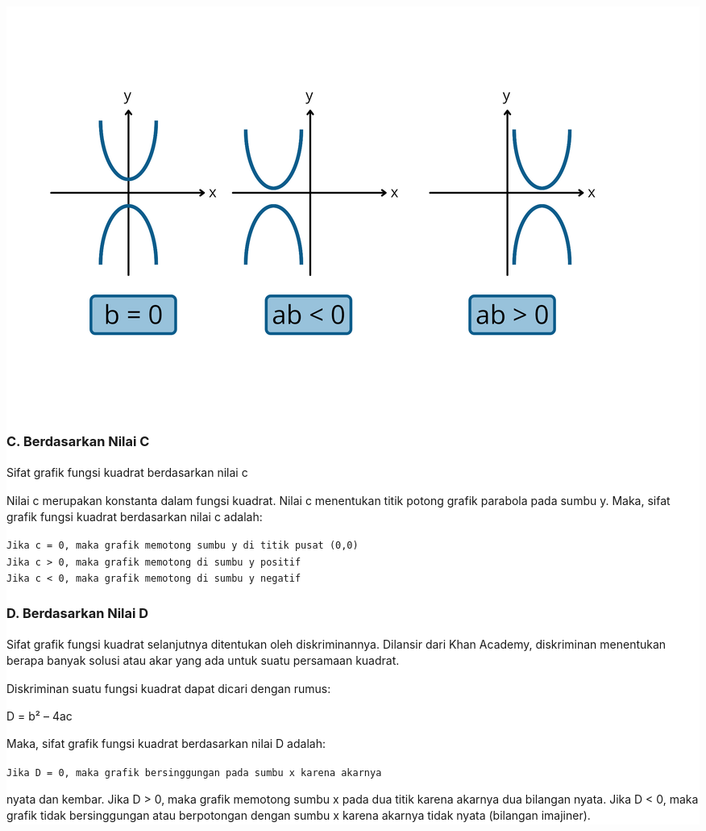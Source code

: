 ![61de70438864a.png](../Matematika%20(1)%201507554207c780868bceee850f909824/61de70438864a.png)

### C. Berdasarkan Nilai C

Sifat grafik fungsi 
kuadrat berdasarkan nilai c

Nilai c merupakan konstanta dalam fungsi kuadrat. Nilai c menentukan 
titik potong grafik parabola pada sumbu y. Maka, sifat grafik fungsi 
kuadrat berdasarkan nilai c adalah:

    Jika c = 0, maka grafik memotong sumbu y di titik pusat (0,0)
    Jika c > 0, maka grafik memotong di sumbu y positif
    Jika c < 0, maka grafik memotong di sumbu y negatif

### D. Berdasarkan Nilai D

Sifat grafik fungsi 
kuadrat selanjutnya ditentukan oleh diskriminannya. Dilansir dari Khan 
Academy, diskriminan menentukan berapa banyak solusi atau akar yang ada 
untuk suatu persamaan kuadrat.

Diskriminan suatu fungsi kuadrat dapat dicari dengan rumus:

D = b² – 4ac

Maka, sifat grafik fungsi kuadrat berdasarkan nilai D adalah:

    Jika D = 0, maka grafik bersinggungan pada sumbu x karena akarnya 
nyata dan kembar.
    Jika D > 0, maka grafik memotong sumbu x pada dua titik karena 
akarnya dua bilangan nyata.
    Jika D < 0, maka grafik tidak bersinggungan atau berpotongan 
dengan sumbu x karena akarnya tidak nyata (bilangan imajiner).
